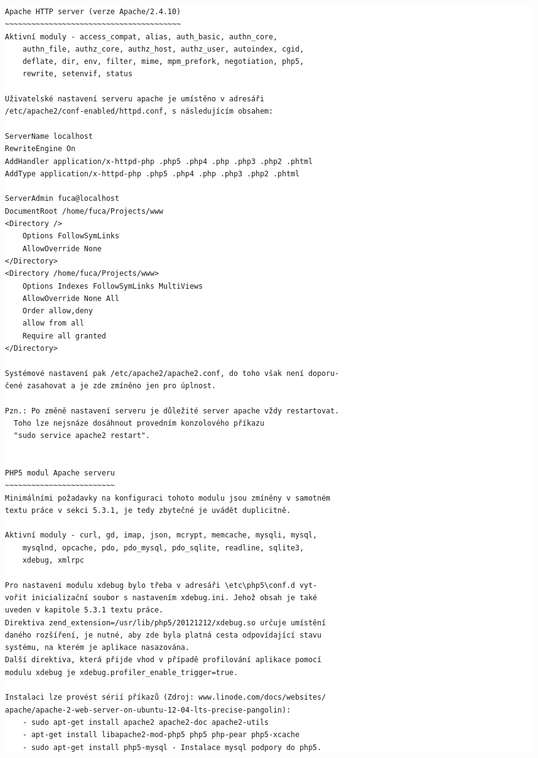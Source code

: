     Apache HTTP server (verze Apache/2.4.10)
    ~~~~~~~~~~~~~~~~~~~~~~~~~~~~~~~~~~~~~~~~
	Aktivní moduly - access_compat, alias, auth_basic, authn_core, 
	    authn_file, authz_core, authz_host, authz_user, autoindex, cgid, 
	    deflate, dir, env, filter, mime, mpm_prefork, negotiation, php5, 
	    rewrite, setenvif, status

    Uživatelské nastavení serveru apache je umístěno v adresáři 
    /etc/apache2/conf-enabled/httpd.conf, s následujícím obsahem:    

    ServerName localhost
    RewriteEngine On
    AddHandler application/x-httpd-php .php5 .php4 .php .php3 .php2 .phtml
    AddType application/x-httpd-php .php5 .php4 .php .php3 .php2 .phtml

    ServerAdmin fuca@localhost
    DocumentRoot /home/fuca/Projects/www
    <Directory />
        Options FollowSymLinks
        AllowOverride None
    </Directory>
    <Directory /home/fuca/Projects/www>
        Options Indexes FollowSymLinks MultiViews
        AllowOverride None All
        Order allow,deny
        allow from all
        Require all granted
    </Directory>

    Systémové nastavení pak /etc/apache2/apache2.conf, do toho však není doporu-
    čené zasahovat a je zde zmíněno jen pro úplnost.

    Pzn.: Po změně nastavení serveru je důležité server apache vždy restartovat. 
	  Toho lze nejsnáze dosáhnout provedním konzolového příkazu 
	  "sudo service apache2 restart".

	    
    PHP5 modul Apache serveru
    ~~~~~~~~~~~~~~~~~~~~~~~~~
    Minimálními požadavky na konfiguraci tohoto modulu jsou zmíněny v samotném 
    textu práce v sekci 5.3.1, je tedy zbytečné je uvádět duplicitně.

	Aktivní moduly - curl, gd, imap, json, mcrypt, memcache, mysqli, mysql, 
	    mysqlnd, opcache, pdo, pdo_mysql, pdo_sqlite, readline, sqlite3, 
	    xdebug, xmlrpc

	Pro nastavení modulu xdebug bylo třeba v adresáři \etc\php5\conf.d vyt-
	vořit inicializační soubor s nastavením xdebug.ini. Jehož obsah je také
	uveden v kapitole 5.3.1 textu práce.
	Direktiva zend_extension=/usr/lib/php5/20121212/xdebug.so určuje umístění
	daného rozšíření, je nutné, aby zde byla platná cesta odpovídající stavu 
	systému, na kterém je aplikace nasazována.
	Další direktiva, která přijde vhod v případě profilování aplikace pomocí
	modulu xdebug je xdebug.profiler_enable_trigger=true.

	Instalaci lze provést sérií příkazů (Zdroj: www.linode.com/docs/websites/
	apache/apache-2-web-server-on-ubuntu-12-04-lts-precise-pangolin):
	    - sudo apt-get install apache2 apache2-doc apache2-utils
	    - apt-get install libapache2-mod-php5 php5 php-pear php5-xcache
	    - sudo apt-get install php5-mysql - Instalace mysql podpory do php5.
